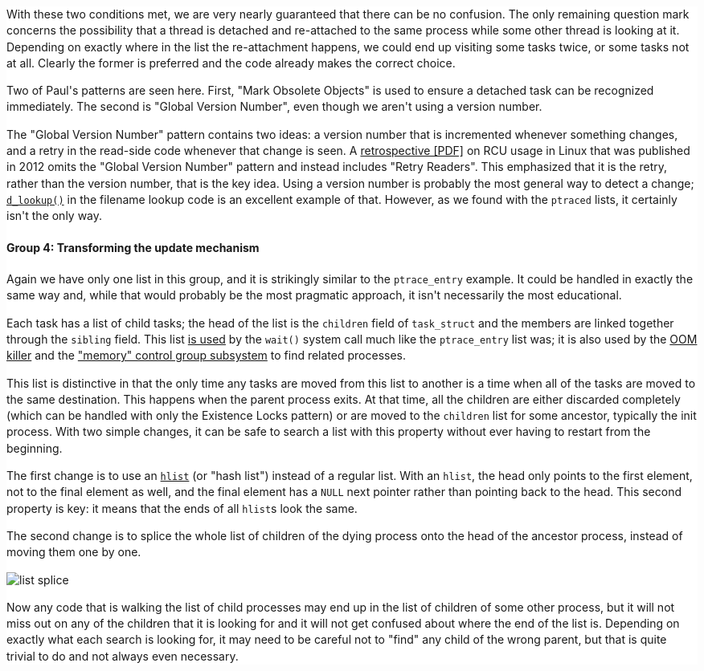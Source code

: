 

With these two conditions met, we are very nearly guaranteed that there can be no confusion. The only remaining question mark concerns the possibility that a thread is detached and re-attached to the same process while some other thread is looking at it. Depending on exactly where in the list the re-attachment happens, we could end up visiting some tasks twice, or some tasks not at all. Clearly the former is preferred and the code already makes the correct choice.

Two of Paul's patterns are seen here. First, "Mark Obsolete Objects" is used to ensure a detached task can be recognized immediately. The second is "Global Version Number", even though we aren't using a version number.

The "Global Version Number" pattern contains two ideas: a version number that is incremented whenever something changes, and a retry in the read-side code whenever that change is seen. A [retrospective [PDF]](http://www2.rdrop.com/users/paulmck/techreports/survey.2012.09.17a.pdf) on RCU usage in Linux that was published in 2012 omits the "Global Version Number" pattern and instead includes "Retry Readers". This emphasized that it is the retry, rather than the version number, that is the key idea. Using a version number is probably the most general way to detect a change; [`d_lookup()`](http://lxr.free-electrons.com/source/fs/dcache.c?v=3.16#L2128) in the filename lookup code is an excellent example of that. However, as we found with the `ptraced` lists, it certainly isn't the only way.

#### Group 4: Transforming the update mechanism

Again we have only one list in this group, and it is strikingly similar to the `ptrace_entry` example. It could be handled in exactly the same way and, while that would probably be the most pragmatic approach, it isn't necessarily the most educational.

Each task has a list of child tasks; the head of the list is the `children` field of `task_struct` and the members are linked together through the `sibling` field. This list [is used](http://lxr.free-electrons.com/source/kernel/exit.c?v=3.16#L1404) by the `wait()` system call much like the `ptrace_entry` list was; it is also used by the [OOM killer](http://lxr.free-electrons.com/source/mm/oom_kill.c?v=3.16#L444) and the ["memory" control group subsystem](http://lxr.free-electrons.com/source/kernel/exit.c?v=3.16#L316) to find related processes.

This list is distinctive in that the only time any tasks are moved from this list to another is a time when all of the tasks are moved to the same destination. This happens when the parent process exits. At that time, all the children are either discarded completely (which can be handled with only the Existence Locks pattern) or are moved to the `children` list for some ancestor, typically the init process. With two simple changes, it can be safe to search a list with this property without ever having to restart from the beginning.

The first change is to use an [`hlist`](http://lxr.free-electrons.com/source/include/linux/list.h?v=3.16#L587) (or "hash list") instead of a regular list. With an `hlist`, the head only points to the first element, not to the final element as well, and the final element has a `NULL` next pointer rather than pointing back to the head. This second property is key: it means that the ends of all `hlist`s look the same.

The second change is to splice the whole list of children of the dying process onto the head of the ancestor process, instead of moving them one by one.

![list splice](https://static.lwn.net/images/2014/list-rcu-splice.png)

Now any code that is walking the list of child processes may end up in the list of children of some other process, but it will not miss out on any of the children that it is looking for and it will not get confused about where the end of the list is. Depending on exactly what each search is looking for, it may need to be careful not to "find" any child of the wrong parent, but that is quite trivial to do and not always even necessary.

